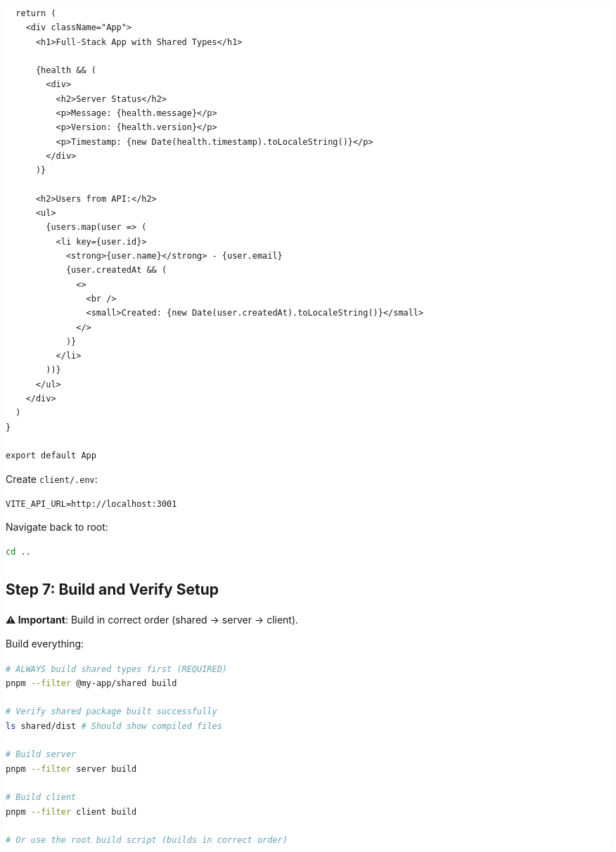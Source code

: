 ```tsx
  return (
    <div className="App">
      <h1>Full-Stack App with Shared Types</h1>
      
      {health && (
        <div>
          <h2>Server Status</h2>
          <p>Message: {health.message}</p>
          <p>Version: {health.version}</p>
          <p>Timestamp: {new Date(health.timestamp).toLocaleString()}</p>
        </div>
      )}

      <h2>Users from API:</h2>
      <ul>
        {users.map(user => (
          <li key={user.id}>
            <strong>{user.name}</strong> - {user.email}
            {user.createdAt && (
              <>
                <br />
                <small>Created: {new Date(user.createdAt).toLocaleString()}</small>
              </>
            )}
          </li>
        ))}
      </ul>
    </div>
  )
}

export default App
```

Create `client/.env`:

```env
VITE_API_URL=http://localhost:3001
```

Navigate back to root:

```bash
cd ..
```

## Step 7: Build and Verify Setup

**⚠️ Important**: Build in correct order (shared → server → client).

Build everything:

```bash
# ALWAYS build shared types first (REQUIRED)
pnpm --filter @my-app/shared build

# Verify shared package built successfully
ls shared/dist # Should show compiled files

# Build server
pnpm --filter server build

# Build client  
pnpm --filter client build

# Or use the root build script (builds in correct order)
```